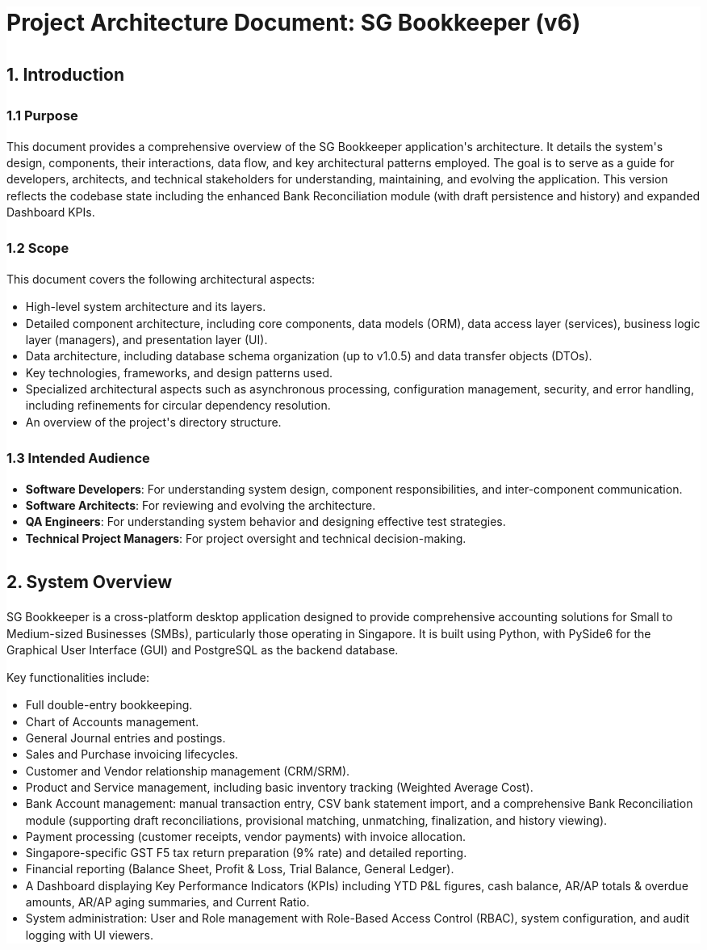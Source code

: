 # Project Architecture Document: SG Bookkeeper (v6)

## 1. Introduction

### 1.1 Purpose
This document provides a comprehensive overview of the SG Bookkeeper application's architecture. It details the system's design, components, their interactions, data flow, and key architectural patterns employed. The goal is to serve as a guide for developers, architects, and technical stakeholders for understanding, maintaining, and evolving the application. This version reflects the codebase state including the enhanced Bank Reconciliation module (with draft persistence and history) and expanded Dashboard KPIs.

### 1.2 Scope
This document covers the following architectural aspects:
*   High-level system architecture and its layers.
*   Detailed component architecture, including core components, data models (ORM), data access layer (services), business logic layer (managers), and presentation layer (UI).
*   Data architecture, including database schema organization (up to v1.0.5) and data transfer objects (DTOs).
*   Key technologies, frameworks, and design patterns used.
*   Specialized architectural aspects such as asynchronous processing, configuration management, security, and error handling, including refinements for circular dependency resolution.
*   An overview of the project's directory structure.

### 1.3 Intended Audience
*   **Software Developers**: For understanding system design, component responsibilities, and inter-component communication.
*   **Software Architects**: For reviewing and evolving the architecture.
*   **QA Engineers**: For understanding system behavior and designing effective test strategies.
*   **Technical Project Managers**: For project oversight and technical decision-making.

## 2. System Overview
SG Bookkeeper is a cross-platform desktop application designed to provide comprehensive accounting solutions for Small to Medium-sized Businesses (SMBs), particularly those operating in Singapore. It is built using Python, with PySide6 for the Graphical User Interface (GUI) and PostgreSQL as the backend database.

Key functionalities include:
*   Full double-entry bookkeeping.
*   Chart of Accounts management.
*   General Journal entries and postings.
*   Sales and Purchase invoicing lifecycles.
*   Customer and Vendor relationship management (CRM/SRM).
*   Product and Service management, including basic inventory tracking (Weighted Average Cost).
*   Bank Account management: manual transaction entry, CSV bank statement import, and a comprehensive Bank Reconciliation module (supporting draft reconciliations, provisional matching, unmatching, finalization, and history viewing).
*   Payment processing (customer receipts, vendor payments) with invoice allocation.
*   Singapore-specific GST F5 tax return preparation (9% rate) and detailed reporting.
*   Financial reporting (Balance Sheet, Profit & Loss, Trial Balance, General Ledger).
*   A Dashboard displaying Key Performance Indicators (KPIs) including YTD P&L figures, cash balance, AR/AP totals & overdue amounts, AR/AP aging summaries, and Current Ratio.
*   System administration: User and Role management with Role-Based Access Control (RBAC), system configuration, and audit logging with UI viewers.
